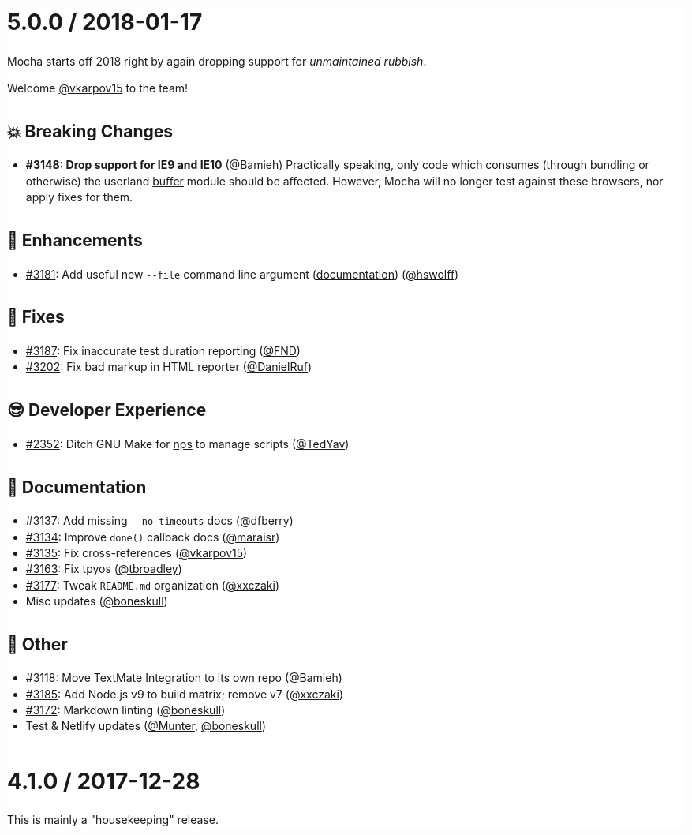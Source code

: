 # 5.0.0 / 2018-01-17

Mocha starts off 2018 right by again dropping support for *unmaintained rubbish*.

Welcome [@vkarpov15] to the team!

## :boom: Breaking Changes

- **[#3148]: Drop support for IE9 and IE10** ([@Bamieh])
  Practically speaking, only code which consumes (through bundling or otherwise) the userland [buffer](https://npm.im/buffer) module should be affected.  However, Mocha will no longer test against these browsers, nor apply fixes for them.

## :tada: Enhancements

- [#3181]: Add useful new `--file` command line argument ([documentation](https://mochajs.org/#--file-file)) ([@hswolff])

## :bug: Fixes

- [#3187]: Fix inaccurate test duration reporting ([@FND])
- [#3202]: Fix bad markup in HTML reporter ([@DanielRuf])

## :sunglasses: Developer Experience

- [#2352]: Ditch GNU Make for [nps](https://npm.im/nps) to manage scripts ([@TedYav])

## :book: Documentation

- [#3137]: Add missing `--no-timeouts` docs ([@dfberry])
- [#3134]: Improve `done()` callback docs ([@maraisr])
- [#3135]: Fix cross-references ([@vkarpov15])
- [#3163]: Fix tpyos ([@tbroadley])
- [#3177]: Tweak `README.md` organization ([@xxczaki])
- Misc updates ([@boneskull])

## :nut_and_bolt: Other

- [#3118]: Move TextMate Integration to [its own repo](https://github.com/mochajs/mocha.tmbundle) ([@Bamieh])
- [#3185]: Add Node.js v9 to build matrix; remove v7 ([@xxczaki])
- [#3172]: Markdown linting ([@boneskull])
- Test & Netlify updates ([@Munter], [@boneskull])

[#3148]: https://github.com/mochajs/mocha/issues/3148
[#3181]: https://github.com/mochajs/mocha/issues/3181
[#3187]: https://github.com/mochajs/mocha/issues/3187
[#3202]: https://github.com/mochajs/mocha/pull/3148
[#2352]: https://github.com/mochajs/mocha/issues/2352
[#3137]: https://github.com/mochajs/mocha/issues/3137
[#3134]: https://github.com/mochajs/mocha/issues/3134
[#3135]: https://github.com/mochajs/mocha/issues/3135
[#3163]: https://github.com/mochajs/mocha/pull/3163
[#3177]: https://github.com/mochajs/mocha/pull/3177
[#3118]: https://github.com/mochajs/mocha/issues/3118
[#3185]: https://github.com/mochajs/mocha/issues/3185
[#3172]: https://github.com/mochajs/mocha/issues/3172
[@hswolff]: https://github.com/hswolff
[@FND]: https://github.com/FND
[@DanielRuf]: https://github.com/DanielRuf
[@TedYav]: https://github.com/TedYav
[@dfberry]: https://github.com/dfberry
[@maraisr]: https://github.com/maraisr
[@vkarpov15]: https://github.com/vkarpov15
[@tbroadley]: https://github.com/tbroadley

# 4.1.0 / 2017-12-28

This is mainly a "housekeeping" release.


[#2661]: https://github.com/mochajs/mocha/issues/2661
[#3142]: https://github.com/mochajs/mocha/issues/3142
[#3075]: https://github.com/mochajs/mocha/pull/3075
[#2745]: https://github.com/mochajs/mocha/issues/2745
[#2514]: https://github.com/mochajs/mocha/issues/2514
[#3058]: https://github.com/mochajs/mocha/issues/3058
[#3170]: https://github.com/mochajs/mocha/pull/3170
[#2987]: https://github.com/mochajs/mocha/issues/2987
[#2896]: https://github.com/mochajs/mocha/issues/2896
[@canoztokmak]: https://github.com/canoztokmak
[@Bamieh]: https://github.com/Bamieh
[@abrady0]: https://github.com/abrady0
[@Zarel]: https://github.com/Zarel
[@CapacitorSet]: https://github.com/CapacitorSet
[@xxczaki]: https://github.com/xxczaki
[@maty21]: https://github.com/maty21
[@leedm777]: https://github.com/leedm777
[@eugenet8k]: https://github.com/eugenet8k
[@38elements]: https://github.com/38elements
[@Gerhut]: https://github.com/Gerhut
[@finnigantime]: https://github.com/finnigantime
[#3051]: https://github.com/mochajs/mocha/pull/3051
[@dpogue]: https://github.com/dpogue
[#3016]: https://github.com/mochajs/mocha/issues/3016
[#2979]: https://github.com/mochajs/mocha/issues/2979
[#2615]: https://github.com/mochajs/mocha/issues/2615
[#2879]: https://github.com/mochajs/mocha/issues/2879
[#2095]: https://github.com/mochajs/mocha/issues/2095
[#2295]: https://github.com/mochajs/mocha/issues/2295
[#2686]: https://github.com/mochajs/mocha/issues/2686
[#2814]: https://github.com/mochajs/mocha/pull/2814
[#2493]: https://github.com/mochajs/mocha/issues/2493
[#2628]: https://github.com/mochajs/mocha/issues/2628
[#3020]: https://github.com/mochajs/mocha/pull/3020
[#2890]: https://github.com/mochajs/mocha/issues/2890
[@skeggse]: https://github.com/skeggse
[@olsonpm]: https://github.com/olsonpm
[@ngeor]: https://github.com/ngeor
[#3003]: https://github.com/mochajs/mocha/pull/3003
[#3001]: https://github.com/mochajs/mocha/pull/3001
[#2997]: https://github.com/mochajs/mocha/pull/2997
[#2957]: https://github.com/mochajs/mocha/pull/2957
[#2918]: https://github.com/mochajs/mocha/pull/2918
[#2986]: https://github.com/mochajs/mocha/pull/2986
[#2922]: https://github.com/mochajs/mocha/pull/2922
[#2981]: https://github.com/mochajs/mocha/pull/2981
[@solodynamo]: https://github.com/solodynamo
[@jkrems]: https://github.com/jkrems
[@jsoref]: https://github.com/jsoref
[#2860]: https://github.com/mochajs/mocha/pulls/2860
[#2696]: https://github.com/mochajs/mocha/pulls/2696
[#2813]: https://github.com/mochajs/mocha/pulls/2813
[@charlierudolph]: https://github.com/charlierudolph
[@PopradiArpad]: https://github.com/PopradiArpad
[@kungapal]: https://github.com/kungapal
[@elergy]: https://github.com/elergy
[@jupp0r]: https://github.com/jupp0r
[@chrisleck]: https://github.com/chrisleck
[@makepanic]: https://github.com/makepanic
[@Munter]: https://github.com/Munter
[#2778]: https://github.com/mochajs/mocha/pulls/2778
[#2802]: https://github.com/mochajs/mocha/issues/2802
[#2820]: https://github.com/mochajs/mocha/pull/2820
[@lrowe]: https://github.com/lrowe
[@sonicdoe]: https://github.com/sonicdoe
[@xizhao]: https://github.com/xizhao
[@boneskull]: https://github.com/boneskull
[#2795]: https://github.com/mochajs/mocha/pull/2795
[#2733]: https://github.com/mochajs/mocha/pull/2733
[#2793]: https://github.com/mochajs/mocha/pull/2793
[#2697]: https://github.com/mochajs/mocha/pull/2697
[#2778]: https://github.com/mochajs/mocha/pull/2778
[#2794]: https://github.com/mochajs/mocha/pull/2794
[@boneskull]: https://github.com/boneskull
[@c089]: https://github.com/c089
[@coderbyheart]: https://github.com/coderbyheart
[@craigtaub]: https://github.com/craigtaub
[@epallerols]: https://github.com/epallerols
[@greenkeeper]: https://github.com/greenkeeper
[@igwejk]: https://github.com/igwejk
[@kt3k]: https://github.com/kt3k
[@lamby]: https://github.com/lamby
[@Munter]: https://github.com/Munter
[@rotemdan]: https://github.com/rotemdan
[@seppevs]: https://github.com/seppevs
[@sul4bh]: https://github.com/sul4bh
[#2470]: https://github.com/mochajs/mocha/pull/2470
[#2542]: https://github.com/mochajs/mocha/issues/2542
[#2621]: https://github.com/mochajs/mocha/pull/2621
[#2625]: https://github.com/mochajs/mocha/pull/2625
[#2648]: https://github.com/mochajs/mocha/pull/2648
[#2653]: https://github.com/mochajs/mocha/pull/2653
[#2659]: https://github.com/mochajs/mocha/pull/2659
[#2660]: https://github.com/mochajs/mocha/pull/2660
[#2662]: https://github.com/mochajs/mocha/pull/2662
[#2669]: https://github.com/mochajs/mocha/pull/2669
[#2670]: https://github.com/mochajs/mocha/pull/2670
[#2672]: https://github.com/mochajs/mocha/pull/2672
[#2675]: https://github.com/mochajs/mocha/pull/2675
[#2678]: https://github.com/mochajs/mocha/pull/2678
[#2680]: https://github.com/mochajs/mocha/pull/2680
[#2690]: https://github.com/mochajs/mocha/pull/2690
[#2691]: https://github.com/mochajs/mocha/pull/2691
[#2698]: https://github.com/mochajs/mocha/pull/2698
[#2699]: https://github.com/mochajs/mocha/pull/2699
[#2701]: https://github.com/mochajs/mocha/pull/2701
[#2703]: https://github.com/mochajs/mocha/pull/2703
[#2727]: https://github.com/mochajs/mocha/pull/2727
[#2769]: https://github.com/mochajs/mocha/pull/2769
[#2773]: https://github.com/mochajs/mocha/pull/2773
[#2294]: https://github.com/mochajs/mocha/issues/2294
[#2535]: https://github.com/mochajs/mocha/issues/2535
[#2520]: https://github.com/mochajs/mocha/pull/2520
[#2593]: https://github.com/mochajs/mocha/pull/2593
[#2584]: https://github.com/mochajs/mocha/issues/2584
[#2570]: https://github.com/mochajs/mocha/issues/2570
[@Aldaviva]: https://github.com/Aldaviva
[@jeversmann]: https://github.com/jeversmann
[@ughitsaaron]: https://github.com/ughitsaaron
[@villesau]: https://github.com/villesau
[@vobujs]: https://github.com/vobujs
[#2528]: https://github.com/mochajs/mocha/issues/2528
[#1417]: https://github.com/mochajs/mocha/issues/1417
[#2490]: https://github.com/mochajs/mocha/issues/2490
[#2525]: https://github.com/mochajs/mocha/issues/2525
[#2524]: https://github.com/mochajs/mocha/issues/2524
[@makepanic]: https://github.com/makepanic
[@frankleonrose]: https://github.com/frankleonrose
[#2496]: https://github.com/mochajs/mocha/issues/2496
[#2502]: https://github.com/mochajs/mocha/issues/2502
[#2315]: https://github.com/mochajs/mocha/issues/2315
[#2445]: https://github.com/mochajs/mocha/pull/2445
[#2465]: https://github.com/mochajs/mocha/issues/2465
[#2488]: https://github.com/mochajs/mocha/issues/2488
[#1744]: https://github.com/mochajs/mocha/issues/1744
[#2194]: https://github.com/mochajs/mocha/issues/2194
[#2357]: https://github.com/mochajs/mocha/issues/2357
[@1999]: https://github.com/1999
[@JustATrick]: https://github.com/JustATrick
[@anton]: https://github.com/anton
[@simov]: https://github.com/simov
[#2417]: https://github.com/mochajs/mocha/issues/2417
[#2424]: https://github.com/mochajs/mocha/issues/2424
[#2406]: https://github.com/mochajs/mocha/issues/2406
[@not-an-aardvark]: https://github.com/not-an-aardvark
[#2401]: https://github.com/mochajs/mocha/pull/2401
[#2348]: https://github.com/mochajs/mocha/issues/2348
[#808]: https://github.com/mochajs/mocha/issues/808
[#2361]: https://github.com/mochajs/mocha/pull/2361
[#2367]: https://github.com/mochajs/mocha/pull/2367
[#2364]: https://github.com/mochajs/mocha/pull/2364
[#1320]: https://github.com/mochajs/mocha/pull/1320
[#2307]: https://github.com/mochajs/mocha/pull/2307
[#2259]: https://github.com/mochajs/mocha/pull/2259
[#2208]: https://github.com/mochajs/mocha/pull/2208
[#2299]: https://github.com/mochajs/mocha/pull/2299
[#2286]: https://github.com/mochajs/mocha/issues/2286
[#1644]: https://github.com/mochajs/mocha/issues/1644
[#2310]: https://github.com/mochajs/mocha/issues/2310
[#2311]: https://github.com/mochajs/mocha/issues/2311
[#2323]: https://github.com/mochajs/mocha/issues/2323
[#2000]: https://github.com/mochajs/mocha/pull/2000
[#1632]: https://github.com/mochajs/mocha/issues/1632
[#1813]: https://github.com/mochajs/mocha/issues/1813
[#2334]: https://github.com/mochajs/mocha/issues/2334
[#2317]: https://github.com/mochajs/mocha/issues/2317
[#1481]: https://github.com/mochajs/mocha/issues/1481
[@elliottcable]: https://github.com/elliottcable
[@RobLoach]: https://github.com/robloach
[@AviVahl]: https://github.com/avivahl
[@silentcloud]: https://github.com/silentcloud
[@tswaters]: https://github.com/tswaters
[@jleyba]: https://github.com/jleyba
[@TimothyGu]: https://github.com/timothygu
[@callumacrae]: https://github.com/callumacrae
[@shinnn]: https://github.com/shinnn
[@bensontrent]: https://github.com/bensontrent
[@jugglinmike]: https://github.com/jugglinmike
[@rosswarren]: https://github.com/rosswarren
[@anthony-redfox]: https://github.com/anthony-redfox
[@Munter]: https://github.com/munter
[@danielstjules]: https://github.com/danielstjules
[@jimenglish81]: https://github.com/jimenglish81
[#2112]: https://github.com/mochajs/mocha/pull/2112
[#2119]: https://github.com/mochajs/mocha/pull/2119
[@graingert]: https://github.com/graingert
[#2178]: https://github.com/mochajs/mocha/pull/2178
[#880]: https://github.com/mochajs/mocha/issues/880
[#1841]: https://github.com/mochajs/mocha/pull/1841
[#2239]: https://github.com/mochajs/mocha/issues/2239
[#2153]: https://github.com/mochajs/mocha/pull/2153
[#2214]: https://github.com/mochajs/mocha/pull/2214
[#2236]: https://github.com/mochajs/mocha/pull/2236
[#2079]: https://github.com/mochajs/mocha/issues/2079
[#2231]: https://github.com/mochajs/mocha/pull/2231
[#2089]: https://github.com/mochajs/mocha/issues/2089
[#2097]: https://github.com/mochajs/mocha/pull/2097
[#1760]: https://github.com/mochajs/mocha/issues/1760
[#1936]: https://github.com/mochajs/mocha/issues/1936
[#2115]: https://github.com/mochajs/mocha/pull/2115
[#1827]: https://github.com/mochajs/mocha/pull/1827
[#2101]: https://github.com/mochajs/mocha/pull/2101
[#2124]: https://github.com/mochajs/mocha/pull/2124
[#2109]: https://github.com/mochajs/mocha/issues/2109
[#2162]: https://github.com/mochajs/mocha/pull/2162
[#2132]: https://github.com/mochajs/mocha/issues/2132
[#2126]: https://github.com/mochajs/mocha/issues/2126
[#2121]: https://github.com/mochajs/mocha/issues/2121
[#2205]: https://github.com/mochajs/mocha/pull/2205
[#2172]: https://github.com/mochajs/mocha/pull/2172
[@xdamman]: https://github.com/xdamman
[@Turbo87]: https://github.com/Turbo87
[@OlegTsyba]: https://github.com/OlegTsyba
[@ryym]: https://github.com/ryym
[@mantoni]: https://github.com/mantoni
[@mislav]: https://github.com/mislav
[@irnc]: https://github.com/irnc
[@jkimbo]: https://github.com/jkimbo
[@benjamine]: https://github.com/benjamine
[@joshlory]: https://github.com/joshlory
[@julienw]: https://github.com/julienw
[@ScottFreeCode]: https://github.com/ScottFreeCode
[@astorije]: https://github.com/astorije
[@dasilvacontin]: https://github.com/dasilvacontin
[#1200]: https://github.com/mochajs/mocha/issues/1200
[#2082]: https://github.com/mochajs/mocha/pull/2082
[#2080]: https://github.com/mochajs/mocha/issues/2080
[#2078]: https://github.com/mochajs/mocha/issues/2078
[#2053]: https://github.com/mochajs/mocha/pull/2053
[#2072]: https://github.com/mochajs/mocha/pull/2072
[#2073]: https://github.com/mochajs/mocha/pull/2073
[@gyandeeps]: https://github.com/gyandeeps
[@thedark1337]: https://github.com/thedark1337
[#2067]: https://github.com/mochajs/mocha/pull/2067
[#1945]: https://github.com/mochajs/mocha/pull/1945
[#2056]: https://github.com/mochajs/mocha/pull/2056
[#2048]: https://github.com/mochajs/mocha/pull/2048
[#2033]: https://github.com/mochajs/mocha/pull/2033
[#2037]: https://github.com/mochajs/mocha/pull/2037
[#2038]: https://github.com/mochajs/mocha/pull/2038
[#2028]: https://github.com/mochajs/mocha/pull/2028
[#1977]: https://github.com/mochajs/mocha/pull/1977
[#1982]: https://github.com/mochajs/mocha/pull/1982
[#1976]: https://github.com/mochajs/mocha/pull/1976
[#1963]: https://github.com/mochajs/mocha/pull/1963
[#1981]: https://github.com/mochajs/mocha/pull/1981
[#1993]: https://github.com/mochajs/mocha/pull/1993
[#1999]: https://github.com/mochajs/mocha/pull/1999
[#2005]: https://github.com/mochajs/mocha/pull/2005
[#2021]: https://github.com/mochajs/mocha/pull/2021
[1965#]: https://github.com/mochajs/mocha/pull/1965
[#1995]: https://github.com/mochajs/mocha/pull/1995
[#1967]: https://github.com/mochajs/mocha/pull/1967
[@ryanshawty]: https://github.com/ryanshawty
[@pra85]: https://github.com/pra85
[@mislav]: https://github.com/mislav
[@tomhughes]: https://github.com/tomhughes
[@bd82]: https://github.com/bd82
[@stonelgh]: https://github.com/stonelgh
[@danielstjules]: https://github.com/danielstjules
[@ahamid]: https://github.com/ahamid
[@longlho]: https://github.com/longlho
[@Alaneor]: https://github.com/Alaneor
[@iclanzan]: https://github.com/iclanzan
[@robraux]: https://github.com/robraux
[@Standard8]: https://github.com/Standard8
[@segrey]: https://github.com/segrey
[@tmont]: https://github.com/tmont
[@jonnyreeves]: https://github.com/jonnyreeves
[@zetaben]: https://github.com/zetaben
[@cowboyd]: https://github.com/cowboyd
[@ianwremmel]: https://github.com/ianwremmel
[@boneskull]: https://github.com/boneskull
[@jgkim]: https://github.com/jgkim
[@krisr]: https://github.com/krisr
[#1875]: https://github.com/mochajs/mocha/issues/1875
[#1864]: https://github.com/mochajs/mocha/issues/1864
[#1846]: https://github.com/mochajs/mocha/issues/1846
[#1669]: https://github.com/mochajs/mocha/issues/1669
[#1868]: https://github.com/mochajs/mocha/issues/1868
[#1766]: https://github.com/mochajs/mocha/issues/1766
[#1798]: https://github.com/mochajs/mocha/issues/1798
[@danielstjules]: https://github.com/danielstjules
[@wsw0108]: https://github.com/wsw0108
[@kevinburke]: https://github.com/kevinburke
  [#1868]: https://github.com/mochajs/mocha/issues/1868
  [#1812]: https://github.com/mochajs/mocha/issues/1812
  [aaroncrows]: https://github.com/aaroncrows
  [#553]: https://github.com/mochajs/mocha/issues/553
  [#1490]: https://github.com/mochajs/mocha/issues/1490
  [#1829]: https://github.com/mochajs/mocha/issues/1829
  [#1811]: https://github.com/mochajs/mocha/issues/1811
  [#1769]: https://github.com/mochajs/mocha/issues/1769
  [#1230]: https://github.com/mochajs/mocha/issues/1230
  [#1787]: https://github.com/mochajs/mocha/issues/1787
  [#1789]: https://github.com/mochajs/mocha/issues/1789
  [#1749]: https://github.com/mochajs/mocha/issues/1749
  [#1230]: https://github.com/mochajs/mocha/issues/1230
  [#1260]: https://github.com/mochajs/mocha/issues/1260
  [#1728]: https://github.com/mochajs/mocha/issues/1728
  [#1781]: https://github.com/mochajs/mocha/issues/1781
  [#1754]: https://github.com/mochajs/mocha/issues/1754
  [#1766]: https://github.com/mochajs/mocha/issues/1766
  [#1752]: https://github.com/mochajs/mocha/issues/1752
  [#1761]: https://github.com/mochajs/mocha/issues/1761
  [#1700]: https://github.com/mochajs/mocha/issues/1700
  [#1774]: https://github.com/mochajs/mocha/issues/1774
  [#1687]: https://github.com/mochajs/mocha/issues/1687
  [#1359]: https://github.com/mochajs/mocha/issues/1359
  [#1758]: https://github.com/mochajs/mocha/issues/1758
  [#1741]: https://github.com/mochajs/mocha/issues/1741
  [#1739]: https://github.com/mochajs/mocha/issues/1739
  [#1730]: https://github.com/mochajs/mocha/issues/1730
  [#1349]: https://github.com/mochajs/mocha/issues/1349
  [#1572]: https://github.com/mochajs/mocha/issues/1572
  [#1630]: https://github.com/mochajs/mocha/issues/1630
  [#1718]: https://github.com/mochajs/mocha/issues/1718
  [#1689]: https://github.com/mochajs/mocha/issues/1689
  [#1654]: https://github.com/mochajs/mocha/issues/1654
  [@adamgruber]: https://github.com/adamgruber
  [@ajaykodali]: https://github.com/ajaykodali
  [@amsul]: https://github.com/amsul
  [@aryeguy]: https://github.com/aryeguy
  [@benvinegar]: https://github.com/benvinegar
  [@boneskull]: https://github.com/boneskull
  [@chromakode]: https://github.com/chromakode
  [@dominicbarnes]: https://github.com/dominicbarnes
  [@duncanbeevers]: https://github.com/duncanbeevers
  [@gigadude]: https://github.com/gigadude
  [@glenjamin]: https://github.com/glenjamin
  [@gsilk]: https://github.com/gsilk
  [@jakemmarsh]: https://github.com/jakemmarsh
  [@jbnicolai]: https://github.com/jbnicolai
  [@jlai]: https://github.com/jlai
  [@jonathandelgado]: https://github.com/jonathandelgado
  [@jschilli]: https://github.com/jschilli
  [@kkirsche]: https://github.com/kkirsche
  [@moll]: https://github.com/moll
  [@ndhoule]: https://github.com/ndhoule
  [@outdooricon]: https://github.com/outdooricon
  [@outsideris]: https://github.com/outsideris
  [@papandreou]: https://github.com/papandreou
  [@rstacruz]: https://github.com/rstacruz
  [@ryedog]: https://github.com/ryedog
  [@slyg]: https://github.com/slyg
  [@sunesimonsen]: https://github.com/sunesimonsen
  [@tinganho]: https://github.com/tinganho
[#1699]: https://github.com/mochajs/mocha/issues/1699
[#1648]: https://github.com/mochajs/mocha/issues/1648
[#1327]: https://github.com/mochajs/mocha/issues/1327
[#1686]: https://github.com/mochajs/mocha/issues/1686
[#1675]: https://github.com/mochajs/mocha/issues/1675
[#1682]: https://github.com/mochajs/mocha/issues/1682
[#1660]: https://github.com/mochajs/mocha/issues/1660
[#1661]: https://github.com/mochajs/mocha/issues/1661
[#1241]: https://github.com/mochajs/mocha/issues/1241
[#1655]: https://github.com/mochajs/mocha/issues/1655
[@nylen]: https://github.com/nylen
[@danielstjules]: https://github.com/danielstjules
[@kemitchell]: https://github.com/kemitchell
[@a8m]: https://github.com/a8m